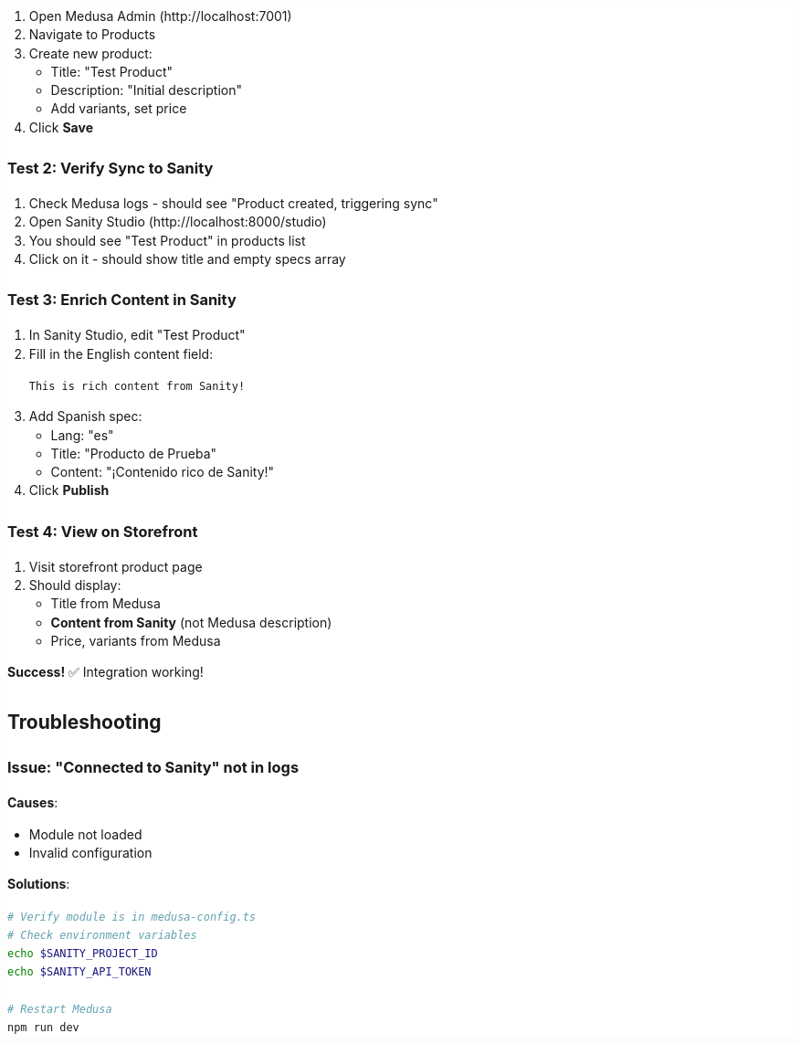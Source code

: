 1. Open Medusa Admin (http://localhost:7001)
2. Navigate to Products
3. Create new product:
   - Title: "Test Product"
   - Description: "Initial description"
   - Add variants, set price
4. Click **Save**

### Test 2: Verify Sync to Sanity

1. Check Medusa logs - should see "Product created, triggering sync"
2. Open Sanity Studio (http://localhost:8000/studio)
3. You should see "Test Product" in products list
4. Click on it - should show title and empty specs array

### Test 3: Enrich Content in Sanity

1. In Sanity Studio, edit "Test Product"
2. Fill in the English content field:
   ```
   This is rich content from Sanity!
   ```
3. Add Spanish spec:
   - Lang: "es"
   - Title: "Producto de Prueba"
   - Content: "¡Contenido rico de Sanity!"
4. Click **Publish**

### Test 4: View on Storefront

1. Visit storefront product page
2. Should display:
   - Title from Medusa
   - **Content from Sanity** (not Medusa description)
   - Price, variants from Medusa

**Success!** ✅ Integration working!

## Troubleshooting

### Issue: "Connected to Sanity" not in logs

**Causes**:
- Module not loaded
- Invalid configuration

**Solutions**:
```bash
# Verify module is in medusa-config.ts
# Check environment variables
echo $SANITY_PROJECT_ID
echo $SANITY_API_TOKEN

# Restart Medusa
npm run dev
```
